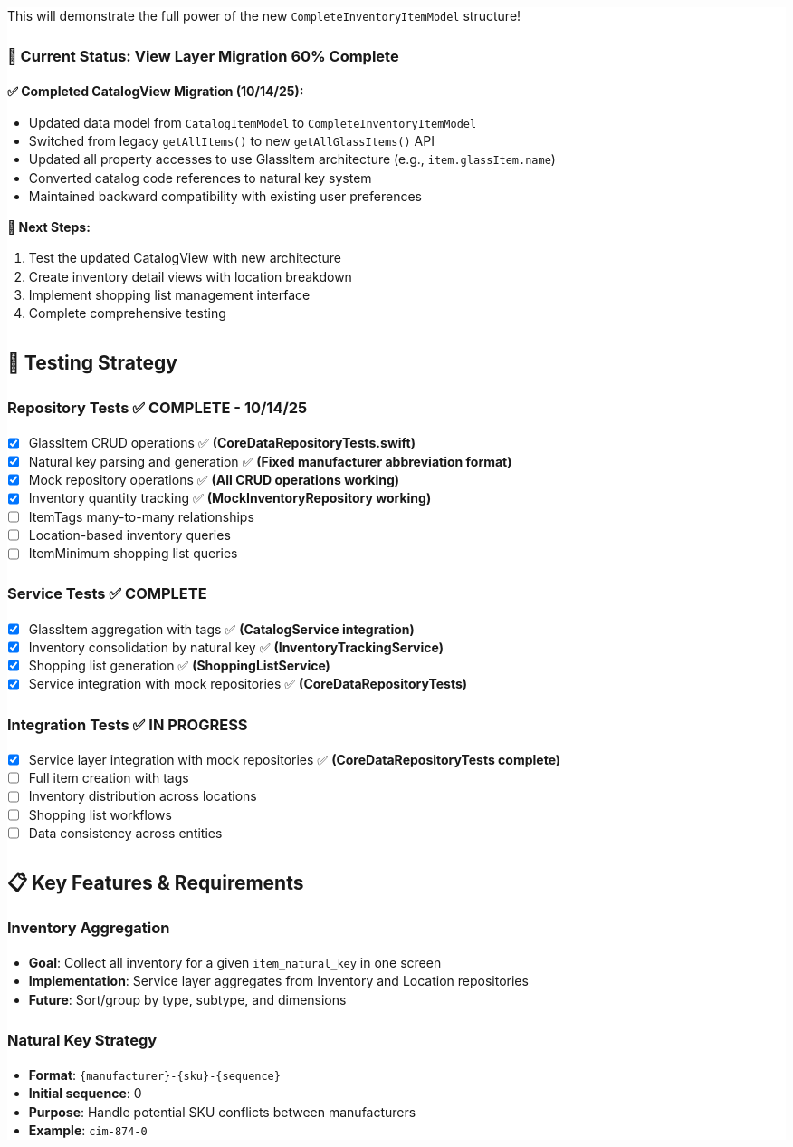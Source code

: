 This will demonstrate the full power of the new `CompleteInventoryItemModel` structure!

### **🎯 Current Status: View Layer Migration 60% Complete**

**✅ Completed CatalogView Migration (10/14/25):**
- Updated data model from `CatalogItemModel` to `CompleteInventoryItemModel`
- Switched from legacy `getAllItems()` to new `getAllGlassItems()` API
- Updated all property accesses to use GlassItem architecture (e.g., `item.glassItem.name`)
- Converted catalog code references to natural key system  
- Maintained backward compatibility with existing user preferences

**🔄 Next Steps:**
1. Test the updated CatalogView with new architecture
2. Create inventory detail views with location breakdown
3. Implement shopping list management interface
4. Complete comprehensive testing

## 🧪 Testing Strategy

### Repository Tests ✅ **COMPLETE - 10/14/25**
- [x] GlassItem CRUD operations ✅ **(CoreDataRepositoryTests.swift)**
- [x] Natural key parsing and generation ✅ **(Fixed manufacturer abbreviation format)**
- [x] Mock repository operations ✅ **(All CRUD operations working)**
- [x] Inventory quantity tracking ✅ **(MockInventoryRepository working)**
- [ ] ItemTags many-to-many relationships
- [ ] Location-based inventory queries  
- [ ] ItemMinimum shopping list queries

### Service Tests ✅ **COMPLETE**
- [x] GlassItem aggregation with tags ✅ **(CatalogService integration)**
- [x] Inventory consolidation by natural key ✅ **(InventoryTrackingService)**
- [x] Shopping list generation ✅ **(ShoppingListService)**
- [x] Service integration with mock repositories ✅ **(CoreDataRepositoryTests)**

### Integration Tests ✅ **IN PROGRESS**
- [x] Service layer integration with mock repositories ✅ **(CoreDataRepositoryTests complete)**
- [ ] Full item creation with tags
- [ ] Inventory distribution across locations
- [ ] Shopping list workflows
- [ ] Data consistency across entities

## 📋 Key Features & Requirements

### Inventory Aggregation
- **Goal**: Collect all inventory for a given `item_natural_key` in one screen
- **Implementation**: Service layer aggregates from Inventory and Location repositories
- **Future**: Sort/group by type, subtype, and dimensions

### Natural Key Strategy
- **Format**: `{manufacturer}-{sku}-{sequence}`
- **Initial sequence**: 0
- **Purpose**: Handle potential SKU conflicts between manufacturers
- **Example**: `cim-874-0`
